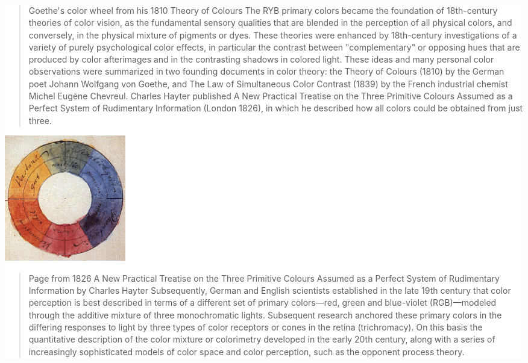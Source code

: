 > Goethe's color wheel from his 1810 Theory of Colours
The RYB primary colors became the foundation of 18th-century theories of color vision, as the fundamental sensory qualities that are blended in the perception of all physical colors, and conversely, in the physical mixture of pigments or dyes. These theories were enhanced by 18th-century investigations of a variety of purely psychological color effects, in particular the contrast between "complementary" or opposing hues that are produced by color afterimages and in the contrasting shadows in colored light. These ideas and many personal color observations were summarized in two founding documents in color theory: the Theory of Colours (1810) by the German poet Johann Wolfgang von Goethe, and The Law of Simultaneous Color Contrast (1839) by the French industrial chemist Michel Eugène Chevreul. Charles Hayter published A New Practical Treatise on the Three Primitive Colours Assumed as a Perfect System of Rudimentary Information (London 1826), in which he described how all colors could be obtained from just three.
<img src="./media/imgs/history/goethe_farbkreis.jpg" alt="Goethe's color wheel, a circular diagram showing the primary, secondary, and tertiary colors." width="200">

> Page from 1826 A New Practical Treatise on the Three Primitive Colours Assumed as a Perfect System of Rudimentary Information by Charles Hayter
Subsequently, German and English scientists established in the late 19th century that color perception is best described in terms of a different set of primary colors—red, green and blue-violet (RGB)—modeled through the additive mixture of three monochromatic lights. Subsequent research anchored these primary colors in the differing responses to light by three types of color receptors or cones in the retina (trichromacy). On this basis the quantitative description of the color mixture or colorimetry developed in the early 20th century, along with a series of increasingly sophisticated models of color space and color perception, such as the opponent process theory.